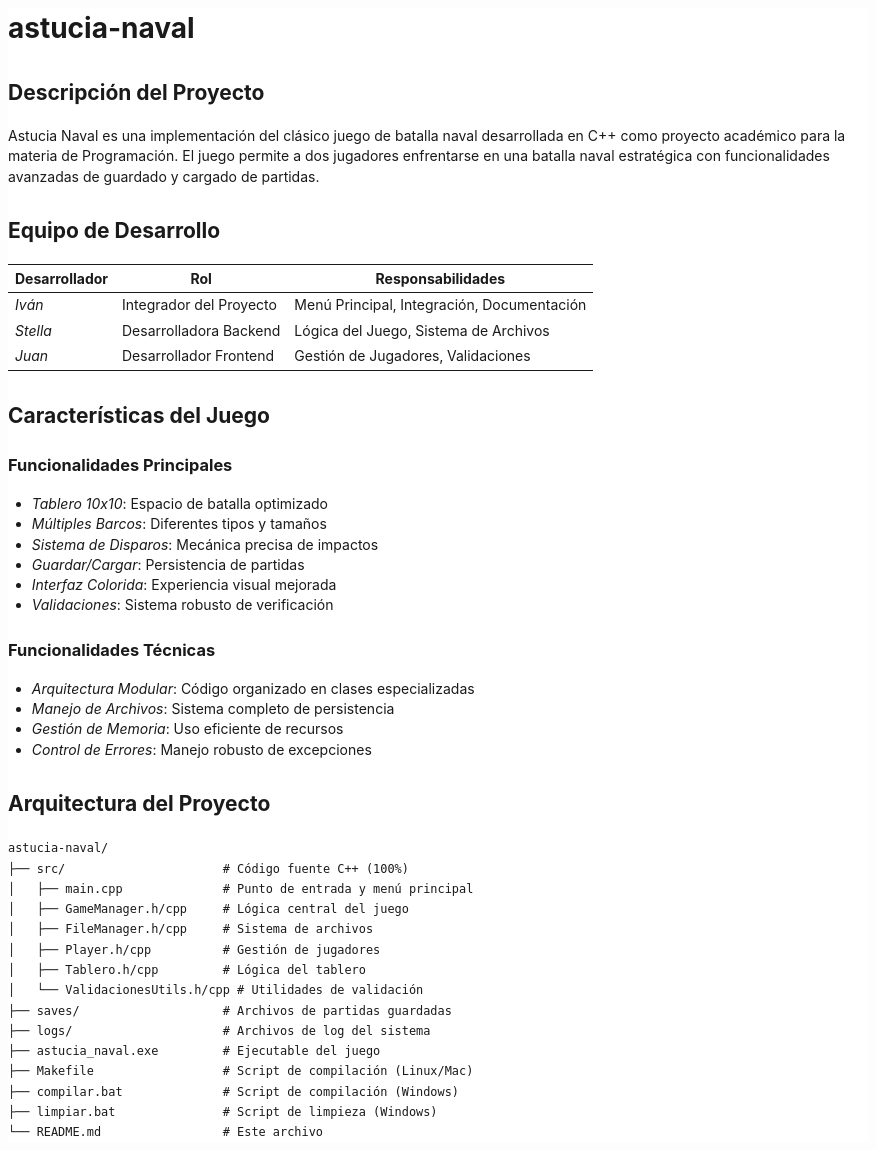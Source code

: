 # astucia-naval

##  Descripción del Proyecto

Astucia Naval es una implementación del clásico juego de batalla naval desarrollada en C++ como proyecto académico para la materia de Programación. El juego permite a dos jugadores enfrentarse en una batalla naval estratégica con funcionalidades avanzadas de guardado y cargado de partidas.

##  Equipo de Desarrollo

| Desarrollador | Rol | Responsabilidades |
|---------------|-----|------------------|
| *Iván* | Integrador del Proyecto | Menú Principal, Integración, Documentación |
| *Stella* | Desarrolladora Backend | Lógica del Juego, Sistema de Archivos |
| *Juan* | Desarrollador Frontend | Gestión de Jugadores, Validaciones |

##  Características del Juego

###  Funcionalidades Principales
-  *Tablero 10x10*: Espacio de batalla optimizado
-  *Múltiples Barcos*: Diferentes tipos y tamaños
-  *Sistema de Disparos*: Mecánica precisa de impactos
-  *Guardar/Cargar*: Persistencia de partidas
-  *Interfaz Colorida*: Experiencia visual mejorada
-  *Validaciones*: Sistema robusto de verificación

###  Funcionalidades Técnicas
- *Arquitectura Modular*: Código organizado en clases especializadas
- *Manejo de Archivos*: Sistema completo de persistencia
- *Gestión de Memoria*: Uso eficiente de recursos
- *Control de Errores*: Manejo robusto de excepciones

##  Arquitectura del Proyecto

```mermaid
astucia-naval/
├── src/                      # Código fuente C++ (100%)
│   ├── main.cpp              # Punto de entrada y menú principal
│   ├── GameManager.h/cpp     # Lógica central del juego
│   ├── FileManager.h/cpp     # Sistema de archivos
│   ├── Player.h/cpp          # Gestión de jugadores
│   ├── Tablero.h/cpp         # Lógica del tablero
│   └── ValidacionesUtils.h/cpp # Utilidades de validación
├── saves/                    # Archivos de partidas guardadas
├── logs/                     # Archivos de log del sistema
├── astucia_naval.exe         # Ejecutable del juego
├── Makefile                  # Script de compilación (Linux/Mac)
├── compilar.bat              # Script de compilación (Windows)
├── limpiar.bat               # Script de limpieza (Windows)
└── README.md                 # Este archivo
```
